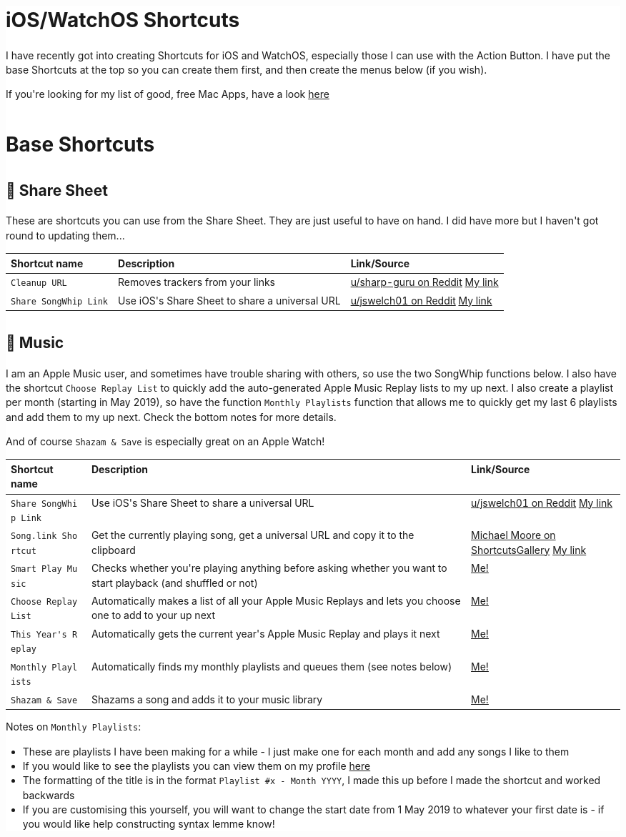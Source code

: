 # iOS/WatchOS Shortcuts

I have recently got into creating Shortcuts for iOS and WatchOS, especially those I can use with the Action Button. I have put the base Shortcuts at the top so you can create them first, and then create the menus below (if you wish).

If you're looking for my list of good, free Mac Apps, have a look [here](https://github.com/jamesjingyi/free-mac-apps)

# Base Shortcuts

## 🔗 Share Sheet

These are shortcuts you can use from the Share Sheet. They are just useful to have on hand. I did have more but I haven't got round to updating them...

| Shortcut name | Description | Link/Source |
| :----------- | :----------- | :----------- |
| `Cleanup URL` | Removes trackers from your links | [u/sharp-guru on Reddit](https://www.reddit.com/r/shortcuts/comments/loph8j/a_simple_shortcut_to_remove_tracking_tokens_from/) [My link](https://www.icloud.com/shortcuts/1de00d4cf4e94460818a0c0f75940060) |
| `Share SongWhip Link` | Use iOS's Share Sheet to share a universal URL | [u/jswelch01 on Reddit](https://www.reddit.com/r/shortcuts/comments/l6spo9/songwhip_share_sheet_shortcut_that_checks_url/) [My link](https://www.icloud.com/shortcuts/7d9a248bf707474c901e0c826f41fb28) |


## 🎵 Music

I am an Apple Music user, and sometimes have trouble sharing with others, so use the two SongWhip functions below. I also have the shortcut `Choose Replay List` to quickly add the auto-generated Apple Music Replay lists to my up next. I also create a playlist per month (starting in May 2019), so have the function `Monthly Playlists` function that allows me to quickly get my last 6 playlists and add them to my up next. Check the bottom notes for more details.

And of course `Shazam & Save` is especially great on an Apple Watch!

| Shortcut name | Description | Link/Source |
| :----------- | :----------- | :----------- |
| `Share SongWhip Link` | Use iOS's Share Sheet to share a universal URL | [u/jswelch01 on Reddit](https://www.reddit.com/r/shortcuts/comments/l6spo9/songwhip_share_sheet_shortcut_that_checks_url/) [My link](https://www.icloud.com/shortcuts/7d9a248bf707474c901e0c826f41fb28) |
| `Song.link Shortcut` | Get the currently playing song, get a universal URL and copy it to the clipboard| [Michael Moore on ShortcutsGallery](https://shortcutsgallery.com/shortcuts/song-link-apple-music-share/) [My link](https://www.icloud.com/shortcuts/e826d56e2d9c4b749799a50b88e32e34) |
| `Smart Play Music` | Checks whether you're playing anything before asking whether you want to start playback (and shuffled or not) | [Me!](https://www.icloud.com/shortcuts/d7751d810f754f1ea52a568c48acf97e)
| `Choose Replay List` | Automatically makes a list of all your Apple Music Replays and lets you choose one to add to your up next | [Me!](https://www.icloud.com/shortcuts/161d2dfaab5746708f884d12114af18c) |
| `This Year's Replay` | Automatically gets the current year's Apple Music Replay and plays it next | [Me!](https://www.icloud.com/shortcuts/d55b3ef2df0c43258a796fc73ea43e96) |
| `Monthly Playlists` | Automatically finds my monthly playlists and queues them (see notes below) | [Me!](https://www.icloud.com/shortcuts/81b6648f76a549d1a2c5cd10a22c9536) |
| `Shazam & Save` | Shazams a song and adds it to your music library | [Me!](https://www.icloud.com/shortcuts/4c54f4860e874224860b92c045d3e54d) |

Notes on `Monthly Playlists`:
- These are playlists I have been making for a while - I just make one for each month and add any songs I like to them
- If you would like to see the playlists you can view them on my profile [here](https://music.apple.com/profile/jamesjingyi)
- The formatting of the title is in the format `Playlist #x - Month YYYY`, I made this up before I made the shortcut and worked backwards
- If you are customising this yourself, you will want to change the start date from 1 May 2019 to whatever your first date is - if you would like help constructing syntax lemme know!

